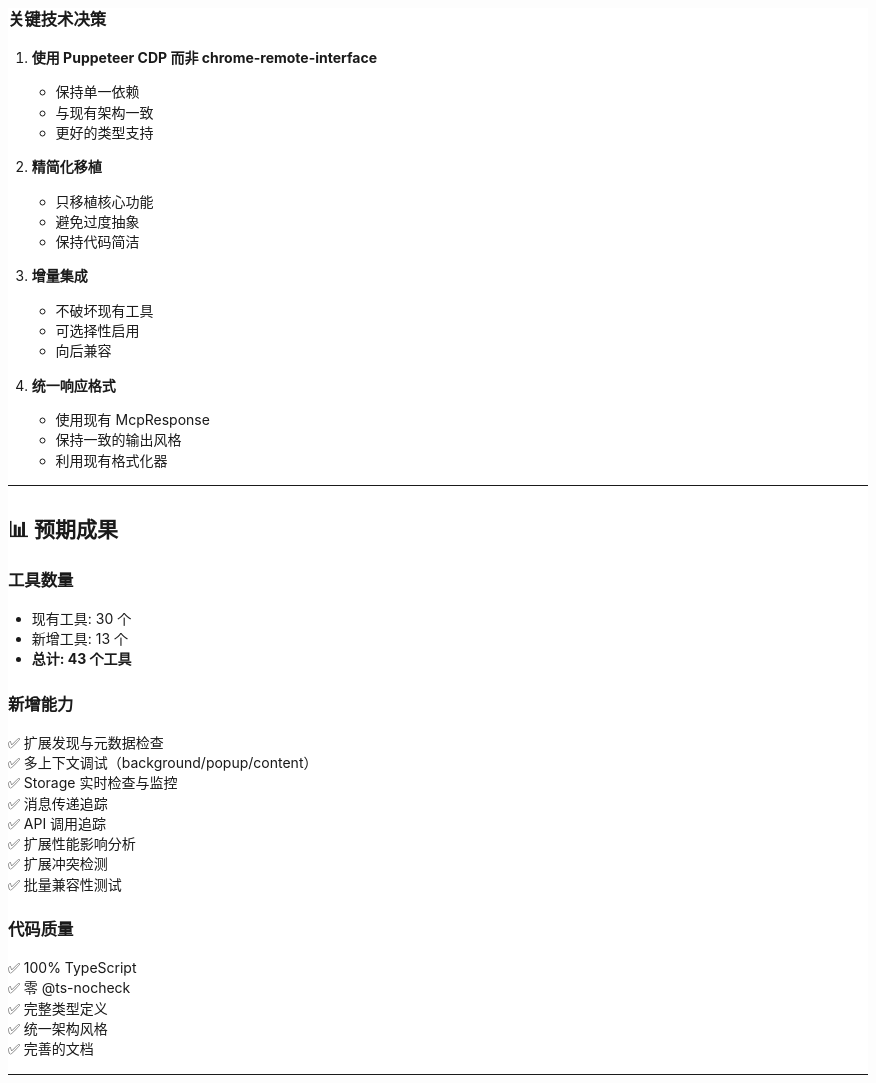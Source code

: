 ### 关键技术决策

1. **使用 Puppeteer CDP 而非 chrome-remote-interface**
   - 保持单一依赖
   - 与现有架构一致
   - 更好的类型支持

2. **精简化移植**
   - 只移植核心功能
   - 避免过度抽象
   - 保持代码简洁

3. **增量集成**
   - 不破坏现有工具
   - 可选择性启用
   - 向后兼容

4. **统一响应格式**
   - 使用现有 McpResponse
   - 保持一致的输出风格
   - 利用现有格式化器

---

## 📊 预期成果

### 工具数量

- 现有工具: 30 个
- 新增工具: 13 个
- **总计: 43 个工具**

### 新增能力

✅ 扩展发现与元数据检查  
✅ 多上下文调试（background/popup/content）  
✅ Storage 实时检查与监控  
✅ 消息传递追踪  
✅ API 调用追踪  
✅ 扩展性能影响分析  
✅ 扩展冲突检测  
✅ 批量兼容性测试

### 代码质量

✅ 100% TypeScript  
✅ 零 @ts-nocheck  
✅ 完整类型定义  
✅ 统一架构风格  
✅ 完善的文档

---
